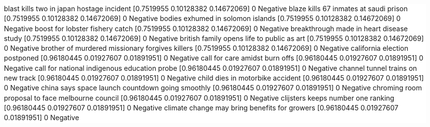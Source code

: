 blast kills two in japan hostage incident
[0.7519955  0.10128382 0.14672069]
0
Negative
blaze kills 67 inmates at saudi prison
[0.7519955  0.10128382 0.14672069]
0
Negative
bodies exhumed in solomon islands
[0.7519955  0.10128382 0.14672069]
0
Negative
boost for lobster fishery catch
[0.7519955  0.10128382 0.14672069]
0
Negative
breakthrough made in heart disease study
[0.7519955  0.10128382 0.14672069]
0
Negative
british family opens life to public as art
[0.7519955  0.10128382 0.14672069]
0
Negative
brother of murdered missionary forgives killers
[0.7519955  0.10128382 0.14672069]
0
Negative
california election postponed
[0.96180445 0.01927607 0.01891951]
0
Negative
call for care amidst burn offs
[0.96180445 0.01927607 0.01891951]
0
Negative
call for national indigenous education probe
[0.96180445 0.01927607 0.01891951]
0
Negative
channel tunnel trains on new track
[0.96180445 0.01927607 0.01891951]
0
Negative
child dies in motorbike accident
[0.96180445 0.01927607 0.01891951]
0
Negative
china says space launch countdown going smoothly
[0.96180445 0.01927607 0.01891951]
0
Negative
chroming room proposal to face melbourne council
[0.96180445 0.01927607 0.01891951]
0
Negative
clijsters keeps number one ranking
[0.96180445 0.01927607 0.01891951]
0
Negative
climate change may bring benefits for growers
[0.96180445 0.01927607 0.01891951]
0
Negative